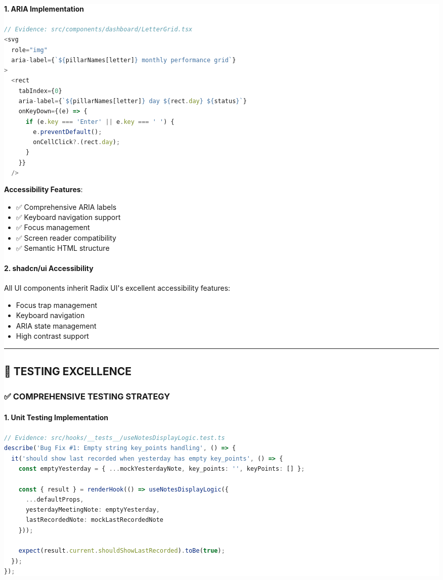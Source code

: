 #### **1. ARIA Implementation**
```typescript
// Evidence: src/components/dashboard/LetterGrid.tsx
<svg 
  role="img" 
  aria-label={`${pillarNames[letter]} monthly performance grid`}
>
  <rect 
    tabIndex={0} 
    aria-label={`${pillarNames[letter]} day ${rect.day} ${status}`}
    onKeyDown={(e) => {
      if (e.key === 'Enter' || e.key === ' ') {
        e.preventDefault();
        onCellClick?.(rect.day);
      }
    }}
  />
```

**Accessibility Features**:
- ✅ Comprehensive ARIA labels
- ✅ Keyboard navigation support
- ✅ Focus management
- ✅ Screen reader compatibility
- ✅ Semantic HTML structure

#### **2. shadcn/ui Accessibility**
All UI components inherit Radix UI's excellent accessibility features:
- Focus trap management
- Keyboard navigation
- ARIA state management
- High contrast support

---

## **🧪 TESTING EXCELLENCE**

### **✅ COMPREHENSIVE TESTING STRATEGY**

#### **1. Unit Testing Implementation**
```typescript
// Evidence: src/hooks/__tests__/useNotesDisplayLogic.test.ts
describe('Bug Fix #1: Empty string key_points handling', () => {
  it('should show last recorded when yesterday has empty key_points', () => {
    const emptyYesterday = { ...mockYesterdayNote, key_points: '', keyPoints: [] };
    
    const { result } = renderHook(() => useNotesDisplayLogic({
      ...defaultProps,
      yesterdayMeetingNote: emptyYesterday,
      lastRecordedNote: mockLastRecordedNote
    }));

    expect(result.current.shouldShowLastRecorded).toBe(true);
  });
});
```
